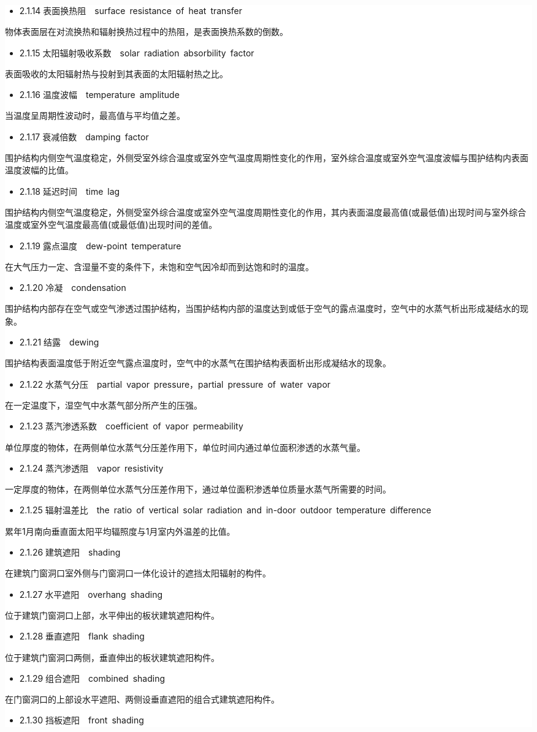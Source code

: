  - 2.1.14	表面换热阻  surface resistance of heat transfer

物体表面层在对流换热和辐射换热过程中的热阻，是表面换热系数的倒数。

 - 2.1.15	太阳辐射吸收系数  solar radiation absorbility factor

表面吸收的太阳辐射热与投射到其表面的太阳辐射热之比。

 - 2.1.16	温度波幅  temperature amplitude

当温度呈周期性波动时，最高值与平均值之差。

 - 2.1.17	衰减倍数  damping factor

围护结构内侧空气温度稳定，外侧受室外综合温度或室外空气温度周期性变化的作用，室外综合温度或室外空气温度波幅与围护结构内表面温度波幅的比值。

 - 2.1.18	延迟时间  time lag

围护结构内侧空气温度稳定，外侧受室外综合温度或室外空气温度周期性变化的作用，其内表面温度最高值(或最低值)出现时间与室外综合温度或室外空气温度最高值(或最低值)出现时间的差值。

 - 2.1.19	露点温度  dew-point temperature

在大气压力一定、含湿量不变的条件下，未饱和空气因冷却而到达饱和时的温度。

 - 2.1.20	冷凝  condensation

围护结构内部存在空气或空气渗透过围护结构，当围护结构内部的温度达到或低于空气的露点温度时，空气中的水蒸气析出形成凝结水的现象。

 - 2.1.21	结露  dewing

围护结构表面温度低于附近空气露点温度时，空气中的水蒸气在围护结构表面析出形成凝结水的现象。

 - 2.1.22	水蒸气分压  partial vapor pressure，partial pressure of water vapor

在一定温度下，湿空气中水蒸气部分所产生的压强。

 - 2.1.23	蒸汽渗透系数  coefficient of vapor permeability

单位厚度的物体，在两侧单位水蒸气分压差作用下，单位时间内通过单位面积渗透的水蒸气量。

 - 2.1.24	蒸汽渗透阻  vapor resistivity

一定厚度的物体，在两侧单位水蒸气分压差作用下，通过单位面积渗透单位质量水蒸气所需要的时间。

 - 2.1.25	辐射温差比  the ratio of vertical solar radiation and in-door outdoor temperature difference

累年1月南向垂直面太阳平均辐照度与1月室内外温差的比值。

 - 2.1.26	建筑遮阳  shading

在建筑门窗洞口室外侧与门窗洞口一体化设计的遮挡太阳辐射的构件。

 - 2.1.27	水平遮阳  overhang shading

位于建筑门窗洞口上部，水平伸出的板状建筑遮阳构件。

 - 2.1.28	垂直遮阳  flank shading

位于建筑门窗洞口两侧，垂直伸出的板状建筑遮阳构件。

 - 2.1.29	组合遮阳  combined shading

在门窗洞口的上部设水平遮阳、两侧设垂直遮阳的组合式建筑遮阳构件。

 - 2.1.30	挡板遮阳  front shading
